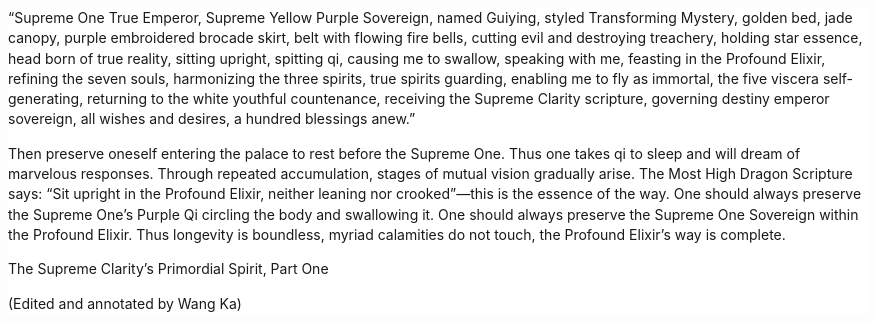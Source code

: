 “Supreme One True Emperor, Supreme Yellow Purple Sovereign, named Guiying, styled Transforming Mystery, golden bed, jade canopy, purple embroidered brocade skirt, belt with flowing fire bells, cutting evil and destroying treachery, holding star essence, head born of true reality, sitting upright, spitting qi, causing me to swallow, speaking with me, feasting in the Profound Elixir, refining the seven souls, harmonizing the three spirits, true spirits guarding, enabling me to fly as immortal, the five viscera self-generating, returning to the white youthful countenance, receiving the Supreme Clarity scripture, governing destiny emperor sovereign, all wishes and desires, a hundred blessings anew.”

Then preserve oneself entering the palace to rest before the Supreme One. Thus one takes qi to sleep and will dream of marvelous responses. Through repeated accumulation, stages of mutual vision gradually arise. The Most High Dragon Scripture says: “Sit upright in the Profound Elixir, neither leaning nor crooked”—this is the essence of the way. One should always preserve the Supreme One’s Purple Qi circling the body and swallowing it. One should always preserve the Supreme One Sovereign within the Profound Elixir. Thus longevity is boundless, myriad calamities do not touch, the Profound Elixir’s way is complete.

The Supreme Clarity’s Primordial Spirit, Part One

(Edited and annotated by Wang Ka)
